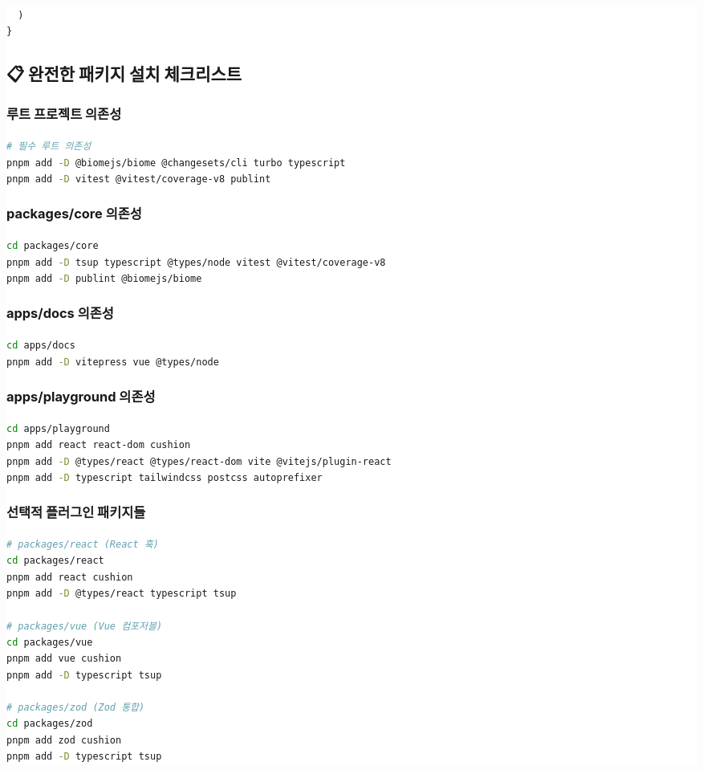 ```typescript
  )
}
```

## 📋 완전한 패키지 설치 체크리스트

### **루트 프로젝트 의존성**
```bash
# 필수 루트 의존성
pnpm add -D @biomejs/biome @changesets/cli turbo typescript
pnpm add -D vitest @vitest/coverage-v8 publint
```

### **packages/core 의존성**
```bash
cd packages/core
pnpm add -D tsup typescript @types/node vitest @vitest/coverage-v8
pnpm add -D publint @biomejs/biome
```

### **apps/docs 의존성**
```bash
cd apps/docs  
pnpm add -D vitepress vue @types/node
```

### **apps/playground 의존성**
```bash
cd apps/playground
pnpm add react react-dom cushion
pnpm add -D @types/react @types/react-dom vite @vitejs/plugin-react
pnpm add -D typescript tailwindcss postcss autoprefixer
```

### **선택적 플러그인 패키지들**
```bash
# packages/react (React 훅)
cd packages/react
pnpm add react cushion
pnpm add -D @types/react typescript tsup

# packages/vue (Vue 컴포저블)  
cd packages/vue
pnpm add vue cushion
pnpm add -D typescript tsup

# packages/zod (Zod 통합)
cd packages/zod
pnpm add zod cushion  
pnpm add -D typescript tsup
```
